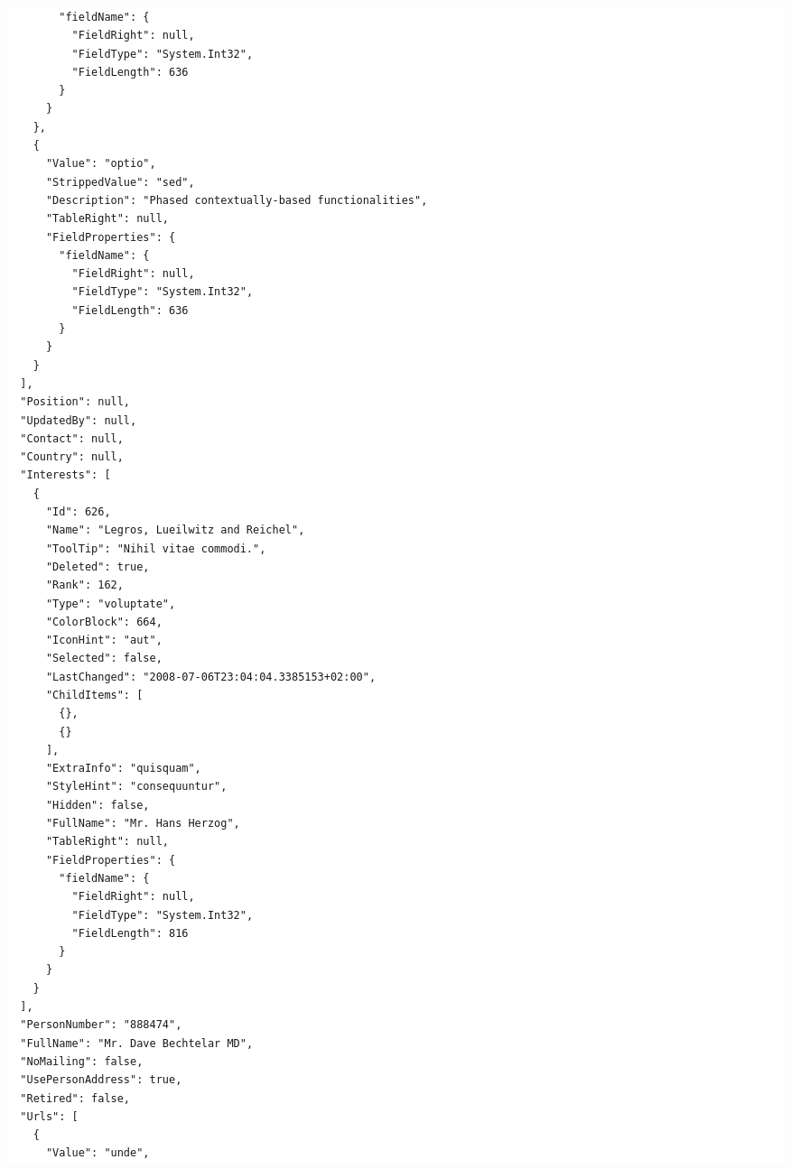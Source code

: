 ```http_
        "fieldName": {
          "FieldRight": null,
          "FieldType": "System.Int32",
          "FieldLength": 636
        }
      }
    },
    {
      "Value": "optio",
      "StrippedValue": "sed",
      "Description": "Phased contextually-based functionalities",
      "TableRight": null,
      "FieldProperties": {
        "fieldName": {
          "FieldRight": null,
          "FieldType": "System.Int32",
          "FieldLength": 636
        }
      }
    }
  ],
  "Position": null,
  "UpdatedBy": null,
  "Contact": null,
  "Country": null,
  "Interests": [
    {
      "Id": 626,
      "Name": "Legros, Lueilwitz and Reichel",
      "ToolTip": "Nihil vitae commodi.",
      "Deleted": true,
      "Rank": 162,
      "Type": "voluptate",
      "ColorBlock": 664,
      "IconHint": "aut",
      "Selected": false,
      "LastChanged": "2008-07-06T23:04:04.3385153+02:00",
      "ChildItems": [
        {},
        {}
      ],
      "ExtraInfo": "quisquam",
      "StyleHint": "consequuntur",
      "Hidden": false,
      "FullName": "Mr. Hans Herzog",
      "TableRight": null,
      "FieldProperties": {
        "fieldName": {
          "FieldRight": null,
          "FieldType": "System.Int32",
          "FieldLength": 816
        }
      }
    }
  ],
  "PersonNumber": "888474",
  "FullName": "Mr. Dave Bechtelar MD",
  "NoMailing": false,
  "UsePersonAddress": true,
  "Retired": false,
  "Urls": [
    {
      "Value": "unde",
```